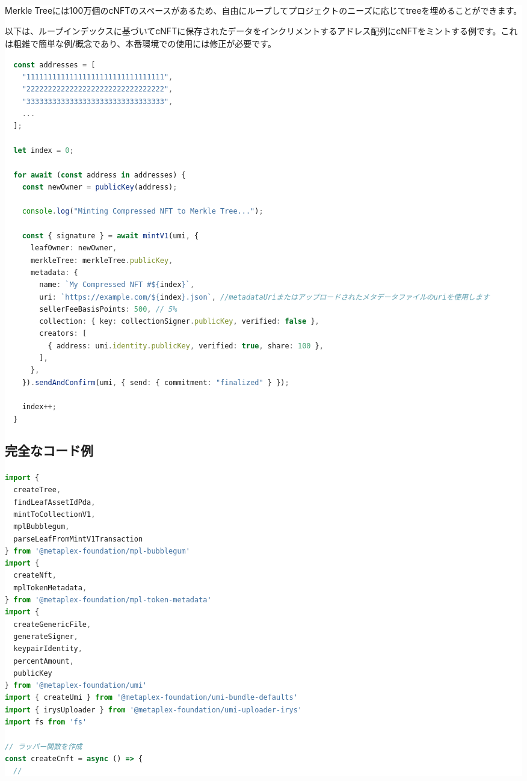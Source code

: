 Merkle Treeには100万個のcNFTのスペースがあるため、自由にループしてプロジェクトのニーズに応じてtreeを埋めることができます。

以下は、ループインデックスに基づいてcNFTに保存されたデータをインクリメントするアドレス配列にcNFTをミントする例です。これは粗雑で簡単な例/概念であり、本番環境での使用には修正が必要です。

```ts
  const addresses = [
    "11111111111111111111111111111111",
    "22222222222222222222222222222222",
    "33333333333333333333333333333333",
    ...
  ];

  let index = 0;

  for await (const address in addresses) {
    const newOwner = publicKey(address);

    console.log("Minting Compressed NFT to Merkle Tree...");

    const { signature } = await mintV1(umi, {
      leafOwner: newOwner,
      merkleTree: merkleTree.publicKey,
      metadata: {
        name: `My Compressed NFT #${index}`,
        uri: `https://example.com/${index}.json`, //metadataUriまたはアップロードされたメタデータファイルのuriを使用します
        sellerFeeBasisPoints: 500, // 5%
        collection: { key: collectionSigner.publicKey, verified: false },
        creators: [
          { address: umi.identity.publicKey, verified: true, share: 100 },
        ],
      },
    }).sendAndConfirm(umi, { send: { commitment: "finalized" } });

    index++;
  }
```

## 完全なコード例

```ts
import {
  createTree,
  findLeafAssetIdPda,
  mintToCollectionV1,
  mplBubblegum,
  parseLeafFromMintV1Transaction
} from '@metaplex-foundation/mpl-bubblegum'
import {
  createNft,
  mplTokenMetadata,
} from '@metaplex-foundation/mpl-token-metadata'
import {
  createGenericFile,
  generateSigner,
  keypairIdentity,
  percentAmount,
  publicKey
} from '@metaplex-foundation/umi'
import { createUmi } from '@metaplex-foundation/umi-bundle-defaults'
import { irysUploader } from '@metaplex-foundation/umi-uploader-irys'
import fs from 'fs'

// ラッパー関数を作成
const createCnft = async () => {
  //
```